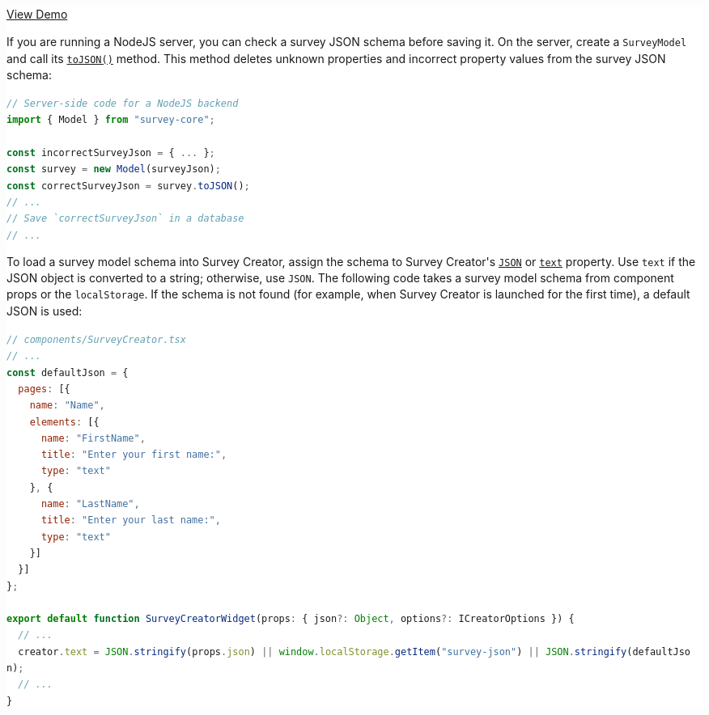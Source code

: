 ```js
```

[View Demo](/survey-creator/examples/set-how-survey-configuration-changes-are-saved/ (linkStyle))

If you are running a NodeJS server, you can check a survey JSON schema before saving it. On the server, create a `SurveyModel` and call its [`toJSON()`](https://surveyjs.io/form-library/documentation/api-reference/survey-data-model#toJSON) method. This method deletes unknown properties and incorrect property values from the survey JSON schema:

```js
// Server-side code for a NodeJS backend
import { Model } from "survey-core";

const incorrectSurveyJson = { ... };
const survey = new Model(surveyJson);
const correctSurveyJson = survey.toJSON();
// ...
// Save `correctSurveyJson` in a database
// ...
```

To load a survey model schema into Survey Creator, assign the schema to Survey Creator's [`JSON`](https://surveyjs.io/survey-creator/documentation/api-reference/survey-creator#JSON) or [`text`](https://surveyjs.io/survey-creator/documentation/api-reference/survey-creator#text) property. Use `text` if the JSON object is converted to a string; otherwise, use `JSON`. The following code takes a survey model schema from component props or the `localStorage`. If the schema is not found (for example, when Survey Creator is launched for the first time), a default JSON is used:


```js
// components/SurveyCreator.tsx
// ...
const defaultJson = {
  pages: [{
    name: "Name",
    elements: [{
      name: "FirstName",
      title: "Enter your first name:",
      type: "text"
    }, {
      name: "LastName",
      title: "Enter your last name:",
      type: "text"
    }]
  }]
};

export default function SurveyCreatorWidget(props: { json?: Object, options?: ICreatorOptions }) {
  // ...
  creator.text = JSON.stringify(props.json) || window.localStorage.getItem("survey-json") || JSON.stringify(defaultJson);
  // ...
}
```
